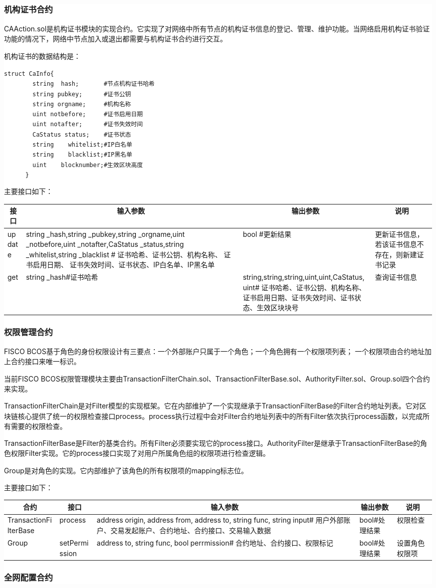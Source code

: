 

### 机构证书合约

CAAction.sol是机构证书模块的实现合约。它实现了对网络中所有节点的机构证书信息的登记、管理、维护功能。当网络启用机构证书验证功能的情况下，网络中节点加入或退出都需要与机构证书合约进行交互。

机构证书的数据结构是：

```
struct CaInfo{
        string  hash;		#节点机构证书哈希
        string pubkey;		#证书公钥
        string orgname;		#机构名称
        uint notbefore;		#证书启用日期
        uint notafter;		#证书失效时间
        CaStatus status;	#证书状态
        string    whitelist;#IP白名单
        string    blacklist;#IP黑名单
        uint    blocknumber;#生效区块高度
      }
```

主要接口如下：

| 接口     | 输入参数                                     | 输出参数                                     | 说明                        |
| ------ | ---------------------------------------- | ---------------------------------------- | ------------------------- |
| update | string _hash,string _pubkey,string _orgname,uint _notbefore,uint _notafter,CaStatus _status,string _whitelist,string _blacklist # 证书哈希、证书公钥、机构名称、 证书启用日期、 证书失效时间、证书状态、IP白名单、IP黑名单 | bool #更新结果                               | 更新证书信息， 若该证书信息不存在，则新建证书记录 |
| get    | string _hash#证书哈希                        | string,string,string,uint,uint,CaStatus,uint#  证书哈希、证书公钥、机构名称、证书启用日期、证书失效时间、证书状态、生效区块块号 | 查询证书信息                    |



### 权限管理合约

FISCO BCOS基于角色的身份权限设计有三要点：一个外部账户只属于一个角色；一个角色拥有一个权限项列表； 一个权限项由合约地址加上合约接口来唯一标识。

当前FISCO BCOS权限管理模块主要由TransactionFilterChain.sol、TransactionFilterBase.sol、AuthorityFilter.sol、Group.sol四个合约来实现。

TransactionFilterChain是对Filter模型的实现框架。它在内部维护了一个实现继承于TransactionFilterBase的Filter合约地址列表。它对区块链核心提供了统一的权限检查接口process。process执行过程中会对Filter合约地址列表中的所有Filter依次执行process函数，以完成所有需要的权限检查。

TransactionFilterBase是Filter的基类合约。所有Filter必须要实现它的process接口。AuthorityFilter是继承于TransactionFilterBase的角色权限Filter实现。它的process接口实现了对用户所属角色组的权限项进行检查逻辑。

Group是对角色的实现。它内部维护了该角色的所有权限项的mapping标志位。

主要接口如下：

| 合约                    | 接口            | 输入参数                                     | 输出参数      | 说明      |
| --------------------- | ------------- | ---------------------------------------- | --------- | ------- |
| TransactionFilterBase | process       | address origin, address from, address to, string func, string input# 用户外部账户、交易发起账户、合约地址、合约接口、交易输入数据 | bool#处理结果 | 权限检查    |
| Group                 | setPermission | address to, string func, bool perrmission# 合约地址、合约接口、权限标记 | bool#处理结果 | 设置角色权限项 |



### 全网配置合约
